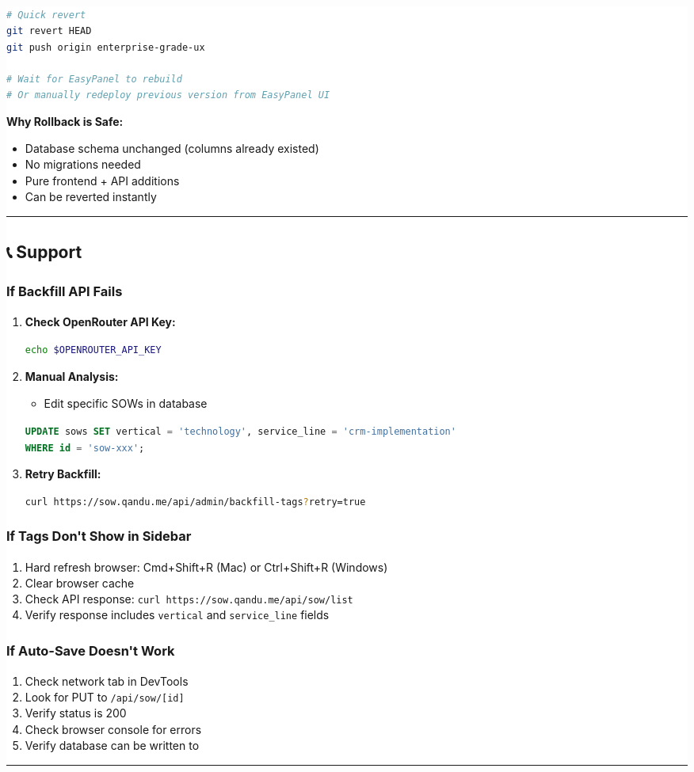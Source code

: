 ```bash
# Quick revert
git revert HEAD
git push origin enterprise-grade-ux

# Wait for EasyPanel to rebuild
# Or manually redeploy previous version from EasyPanel UI
```

**Why Rollback is Safe:**
- Database schema unchanged (columns already existed)
- No migrations needed
- Pure frontend + API additions
- Can be reverted instantly

---

## 📞 Support

### If Backfill API Fails

1. **Check OpenRouter API Key:**
   ```bash
   echo $OPENROUTER_API_KEY
   ```

2. **Manual Analysis:**
   - Edit specific SOWs in database
   ```sql
   UPDATE sows SET vertical = 'technology', service_line = 'crm-implementation' 
   WHERE id = 'sow-xxx';
   ```

3. **Retry Backfill:**
   ```bash
   curl https://sow.qandu.me/api/admin/backfill-tags?retry=true
   ```

### If Tags Don't Show in Sidebar

1. Hard refresh browser: Cmd+Shift+R (Mac) or Ctrl+Shift+R (Windows)
2. Clear browser cache
3. Check API response: `curl https://sow.qandu.me/api/sow/list`
4. Verify response includes `vertical` and `service_line` fields

### If Auto-Save Doesn't Work

1. Check network tab in DevTools
2. Look for PUT to `/api/sow/[id]`
3. Verify status is 200
4. Check browser console for errors
5. Verify database can be written to

---
